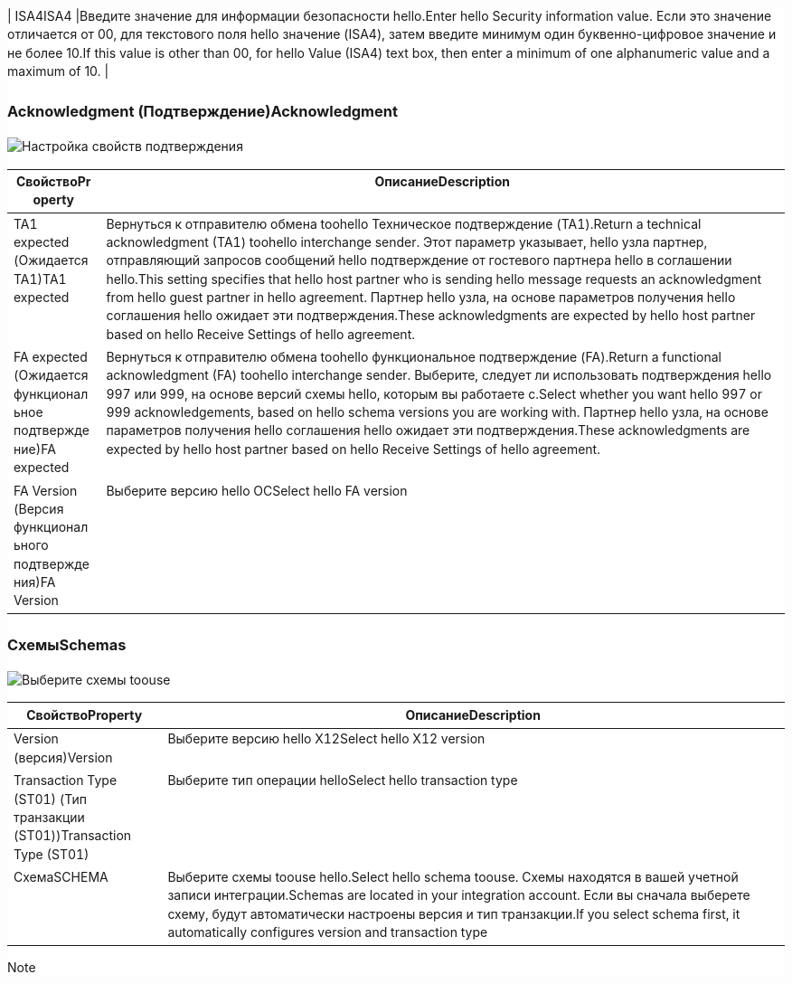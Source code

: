 | <span data-ttu-id="148fa-294">ISA4</span><span class="sxs-lookup"><span data-stu-id="148fa-294">ISA4</span></span> |<span data-ttu-id="148fa-295">Введите значение для информации безопасности hello.</span><span class="sxs-lookup"><span data-stu-id="148fa-295">Enter hello Security information value.</span></span> <span data-ttu-id="148fa-296">Если это значение отличается от 00, для текстового поля hello значение (ISA4), затем введите минимум один буквенно-цифровое значение и не более 10.</span><span class="sxs-lookup"><span data-stu-id="148fa-296">If this value is other than 00, for hello Value (ISA4) text box, then enter a minimum of one alphanumeric value and a maximum of 10.</span></span> |

### <a name="acknowledgment"></a><span data-ttu-id="148fa-297">Acknowledgment (Подтверждение)</span><span class="sxs-lookup"><span data-stu-id="148fa-297">Acknowledgment</span></span>

![Настройка свойств подтверждения](./media/logic-apps-enterprise-integration-x12/x12-5.png)  

| <span data-ttu-id="148fa-299">Свойство</span><span class="sxs-lookup"><span data-stu-id="148fa-299">Property</span></span> | <span data-ttu-id="148fa-300">Описание</span><span class="sxs-lookup"><span data-stu-id="148fa-300">Description</span></span> |
| --- | --- |
| <span data-ttu-id="148fa-301">TA1 expected (Ожидается TA1)</span><span class="sxs-lookup"><span data-stu-id="148fa-301">TA1 expected</span></span> |<span data-ttu-id="148fa-302">Вернуться к отправителю обмена toohello Техническое подтверждение (TA1).</span><span class="sxs-lookup"><span data-stu-id="148fa-302">Return a technical acknowledgment (TA1) toohello interchange sender.</span></span> <span data-ttu-id="148fa-303">Этот параметр указывает, hello узла партнер, отправляющий запросов сообщений hello подтверждение от гостевого партнера hello в соглашении hello.</span><span class="sxs-lookup"><span data-stu-id="148fa-303">This setting specifies that hello host partner who is sending hello message requests an acknowledgment from hello guest partner in hello agreement.</span></span> <span data-ttu-id="148fa-304">Партнер hello узла, на основе параметров получения hello соглашения hello ожидает эти подтверждения.</span><span class="sxs-lookup"><span data-stu-id="148fa-304">These acknowledgments are expected by hello host partner based on hello Receive Settings of hello agreement.</span></span> |
| <span data-ttu-id="148fa-305">FA expected (Ожидается функциональное подтверждение)</span><span class="sxs-lookup"><span data-stu-id="148fa-305">FA expected</span></span> |<span data-ttu-id="148fa-306">Вернуться к отправителю обмена toohello функциональное подтверждение (FA).</span><span class="sxs-lookup"><span data-stu-id="148fa-306">Return a functional acknowledgment (FA) toohello interchange sender.</span></span> <span data-ttu-id="148fa-307">Выберите, следует ли использовать подтверждения hello 997 или 999, на основе версий схемы hello, которым вы работаете с.</span><span class="sxs-lookup"><span data-stu-id="148fa-307">Select whether you want hello 997 or 999 acknowledgements, based on hello schema versions you are working with.</span></span> <span data-ttu-id="148fa-308">Партнер hello узла, на основе параметров получения hello соглашения hello ожидает эти подтверждения.</span><span class="sxs-lookup"><span data-stu-id="148fa-308">These acknowledgments are expected by hello host partner based on hello Receive Settings of hello agreement.</span></span> |
| <span data-ttu-id="148fa-309">FA Version (Версия функционального подтверждения)</span><span class="sxs-lookup"><span data-stu-id="148fa-309">FA Version</span></span> |<span data-ttu-id="148fa-310">Выберите версию hello ОС</span><span class="sxs-lookup"><span data-stu-id="148fa-310">Select hello FA version</span></span> |

### <a name="schemas"></a><span data-ttu-id="148fa-311">Схемы</span><span class="sxs-lookup"><span data-stu-id="148fa-311">Schemas</span></span>

![Выберите схемы toouse](./media/logic-apps-enterprise-integration-x12/x12-5.png)  

| <span data-ttu-id="148fa-313">Свойство</span><span class="sxs-lookup"><span data-stu-id="148fa-313">Property</span></span> | <span data-ttu-id="148fa-314">Описание</span><span class="sxs-lookup"><span data-stu-id="148fa-314">Description</span></span> |
| --- | --- |
| <span data-ttu-id="148fa-315">Version (версия)</span><span class="sxs-lookup"><span data-stu-id="148fa-315">Version</span></span> |<span data-ttu-id="148fa-316">Выберите версию hello X12</span><span class="sxs-lookup"><span data-stu-id="148fa-316">Select hello X12 version</span></span> |
| <span data-ttu-id="148fa-317">Transaction Type (ST01) (Тип транзакции (ST01))</span><span class="sxs-lookup"><span data-stu-id="148fa-317">Transaction Type (ST01)</span></span> |<span data-ttu-id="148fa-318">Выберите тип операции hello</span><span class="sxs-lookup"><span data-stu-id="148fa-318">Select hello transaction type</span></span> |
| <span data-ttu-id="148fa-319">Схема</span><span class="sxs-lookup"><span data-stu-id="148fa-319">SCHEMA</span></span> |<span data-ttu-id="148fa-320">Выберите схемы toouse hello.</span><span class="sxs-lookup"><span data-stu-id="148fa-320">Select hello schema toouse.</span></span> <span data-ttu-id="148fa-321">Схемы находятся в вашей учетной записи интеграции.</span><span class="sxs-lookup"><span data-stu-id="148fa-321">Schemas are located in your integration account.</span></span> <span data-ttu-id="148fa-322">Если вы сначала выберете схему, будут автоматически настроены версия и тип транзакции.</span><span class="sxs-lookup"><span data-stu-id="148fa-322">If you select schema first, it automatically configures version and transaction type</span></span>  |

> [!NOTE]